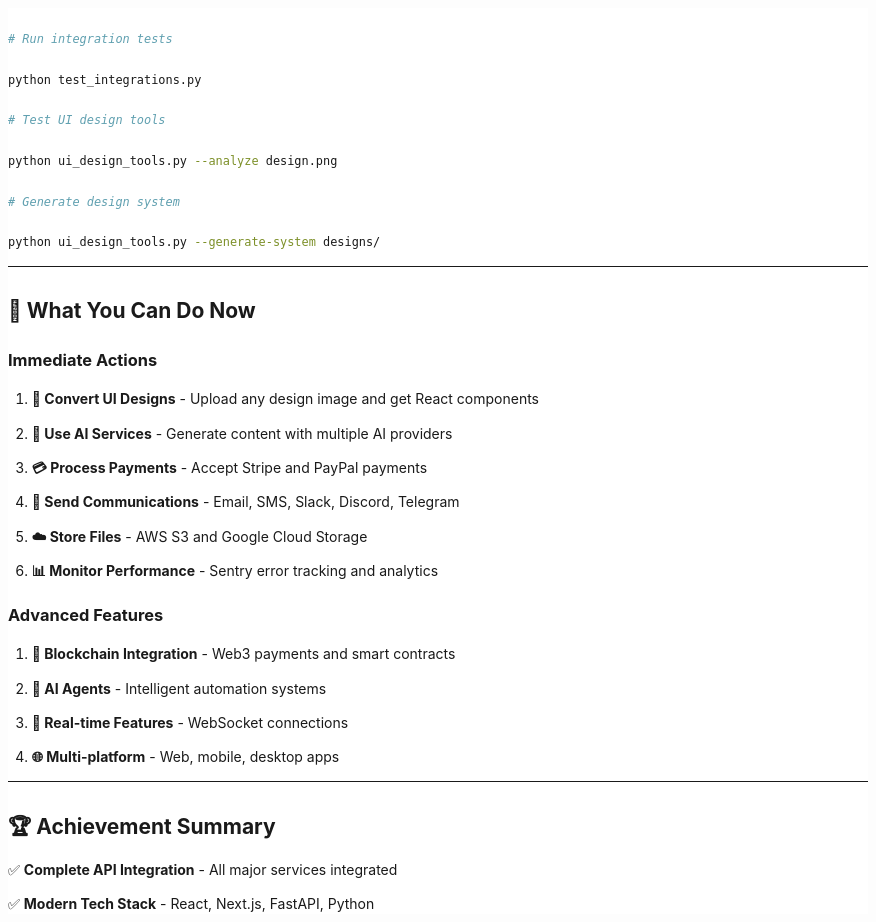 
```bash

# Run integration tests

python test_integrations.py

# Test UI design tools

python ui_design_tools.py --analyze design.png

# Generate design system

python ui_design_tools.py --generate-system designs/

```

---


## 🎯 **What You Can Do Now**


### **Immediate Actions**


1. **🎨 Convert UI Designs** - Upload any design image and get React components

2. **🤖 Use AI Services** - Generate content with multiple AI providers

3. **💳 Process Payments** - Accept Stripe and PayPal payments

4. **📧 Send Communications** - Email, SMS, Slack, Discord, Telegram

5. **☁️ Store Files** - AWS S3 and Google Cloud Storage

6. **📊 Monitor Performance** - Sentry error tracking and analytics

### **Advanced Features**


1. **🔗 Blockchain Integration** - Web3 payments and smart contracts

2. **🎯 AI Agents** - Intelligent automation systems

3. **📱 Real-time Features** - WebSocket connections

4. **🌐 Multi-platform** - Web, mobile, desktop apps

---


## 🏆 **Achievement Summary**


✅ **Complete API Integration** - All major services integrated

✅ **Modern Tech Stack** - React, Next.js, FastAPI, Python
